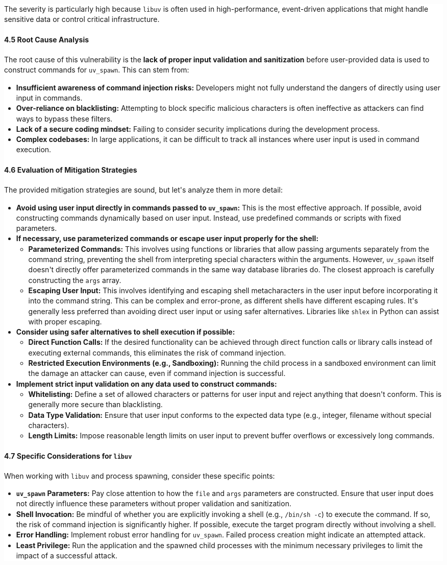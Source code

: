 The severity is particularly high because `libuv` is often used in high-performance, event-driven applications that might handle sensitive data or control critical infrastructure.

#### 4.5 Root Cause Analysis

The root cause of this vulnerability is the **lack of proper input validation and sanitization** before user-provided data is used to construct commands for `uv_spawn`. This can stem from:

* **Insufficient awareness of command injection risks:** Developers might not fully understand the dangers of directly using user input in commands.
* **Over-reliance on blacklisting:** Attempting to block specific malicious characters is often ineffective as attackers can find ways to bypass these filters.
* **Lack of a secure coding mindset:**  Failing to consider security implications during the development process.
* **Complex codebases:**  In large applications, it can be difficult to track all instances where user input is used in command execution.

#### 4.6 Evaluation of Mitigation Strategies

The provided mitigation strategies are sound, but let's analyze them in more detail:

* **Avoid using user input directly in commands passed to `uv_spawn`:** This is the most effective approach. If possible, avoid constructing commands dynamically based on user input. Instead, use predefined commands or scripts with fixed parameters.
* **If necessary, use parameterized commands or escape user input properly for the shell:**
    * **Parameterized Commands:** This involves using functions or libraries that allow passing arguments separately from the command string, preventing the shell from interpreting special characters within the arguments. However, `uv_spawn` itself doesn't directly offer parameterized commands in the same way database libraries do. The closest approach is carefully constructing the `args` array.
    * **Escaping User Input:**  This involves identifying and escaping shell metacharacters in the user input before incorporating it into the command string. This can be complex and error-prone, as different shells have different escaping rules. It's generally less preferred than avoiding direct user input or using safer alternatives. Libraries like `shlex` in Python can assist with proper escaping.
* **Consider using safer alternatives to shell execution if possible:**
    * **Direct Function Calls:** If the desired functionality can be achieved through direct function calls or library calls instead of executing external commands, this eliminates the risk of command injection.
    * **Restricted Execution Environments (e.g., Sandboxing):**  Running the child process in a sandboxed environment can limit the damage an attacker can cause, even if command injection is successful.
* **Implement strict input validation on any data used to construct commands:**
    * **Whitelisting:**  Define a set of allowed characters or patterns for user input and reject anything that doesn't conform. This is generally more secure than blacklisting.
    * **Data Type Validation:** Ensure that user input conforms to the expected data type (e.g., integer, filename without special characters).
    * **Length Limits:**  Impose reasonable length limits on user input to prevent buffer overflows or excessively long commands.

#### 4.7 Specific Considerations for `libuv`

When working with `libuv` and process spawning, consider these specific points:

* **`uv_spawn` Parameters:** Pay close attention to how the `file` and `args` parameters are constructed. Ensure that user input does not directly influence these parameters without proper validation and sanitization.
* **Shell Invocation:** Be mindful of whether you are explicitly invoking a shell (e.g., `/bin/sh -c`) to execute the command. If so, the risk of command injection is significantly higher. If possible, execute the target program directly without involving a shell.
* **Error Handling:** Implement robust error handling for `uv_spawn`. Failed process creation might indicate an attempted attack.
* **Least Privilege:** Run the application and the spawned child processes with the minimum necessary privileges to limit the impact of a successful attack.
